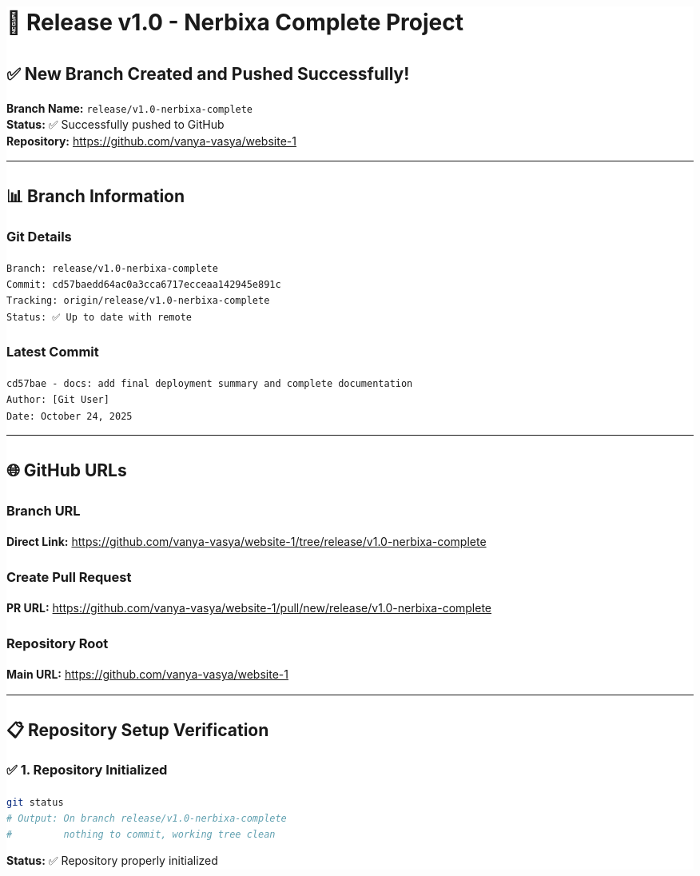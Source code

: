 # 🚀 Release v1.0 - Nerbixa Complete Project

## ✅ New Branch Created and Pushed Successfully!

**Branch Name:** `release/v1.0-nerbixa-complete`  
**Status:** ✅ Successfully pushed to GitHub  
**Repository:** https://github.com/vanya-vasya/website-1  

---

## 📊 Branch Information

### Git Details
```
Branch: release/v1.0-nerbixa-complete
Commit: cd57baedd64ac0a3cca6717ecceaa142945e891c
Tracking: origin/release/v1.0-nerbixa-complete
Status: ✅ Up to date with remote
```

### Latest Commit
```
cd57bae - docs: add final deployment summary and complete documentation
Author: [Git User]
Date: October 24, 2025
```

---

## 🌐 GitHub URLs

### Branch URL
**Direct Link:** https://github.com/vanya-vasya/website-1/tree/release/v1.0-nerbixa-complete

### Create Pull Request
**PR URL:** https://github.com/vanya-vasya/website-1/pull/new/release/v1.0-nerbixa-complete

### Repository Root
**Main URL:** https://github.com/vanya-vasya/website-1

---

## 📋 Repository Setup Verification

### ✅ 1. Repository Initialized
```bash
git status
# Output: On branch release/v1.0-nerbixa-complete
#         nothing to commit, working tree clean
```
**Status:** ✅ Repository properly initialized
